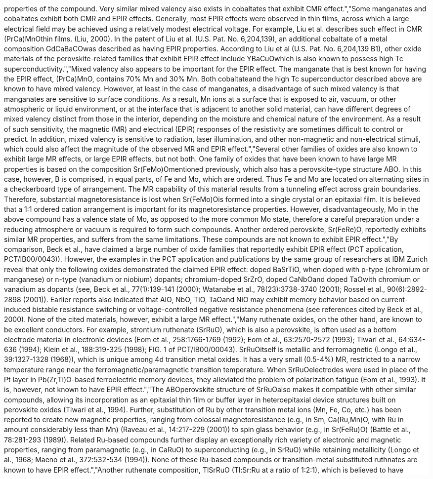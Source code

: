 properties of the compound. Very similar mixed valency also exists in cobaltates that exhibit CMR effect.","Some manganates and cobaltates exhibit both CMR and EPIR effects. Generally, most EPIR effects were observed in thin films, across which a large electrical field may be achieved using a relatively modest electrical voltage. For example, Liu et al. describes such effect in CMR (PrCa)MnOthin films. (Liu, 2000). In the patent of Liu et al. (U.S. Pat. No. 6,204,139), an additional cobaltate of a metal composition GdCaBaCOwas described as having EPIR properties. According to Liu et al (U.S. Pat. No. 6,204,139 B1), other oxide materials of the perovskite-related families that exhibit EPIR effect include YBaCuOwhich is also known to possess high Tc superconductivity.","Mixed valency also appears to be important for the EPIR effect. The manganate that is best known for having the EPIR effect, (PrCa)MnO, contains 70% Mn and 30% Mn. Both cobaltateand the high Tc superconductor described above are known to have mixed valency. However, at least in the case of manganates, a disadvantage of such mixed valency is that manganates are sensitive to surface conditions. As a result, Mn ions at a surface that is exposed to air, vacuum, or other atmospheric or liquid environment, or at the interface that is adjacent to another solid material, can have different degrees of mixed valency distinct from those in the interior, depending on the moisture and chemical nature of the environment. As a result of such sensitivity, the magnetic (MR) and electrical (EPIR) responses of the resistivity are sometimes difficult to control or predict. In addition, mixed valency is sensitive to radiation, laser illumination, and other non-magnetic and non-electrical stimuli, which could also affect the magnitude of the observed MR and EPIR effect.","Several other families of oxides are also known to exhibit large MR effects, or large EPIR effects, but not both. One family of oxides that have been known to have large MR properties is based on the composition Sr(FeMo)Omentioned previously, which also has a perovskite-type structure ABO. In this case, however, B is comprised, in equal parts, of Fe and Mo, which are ordered. Thus Fe and Mo are located on alternating sites in a checkerboard type of arrangement. The MR capability of this material results from a tunneling effect across grain boundaries. Therefore, substantial magnetoresistance is lost when Sr(FeMo)Ois formed into a single crystal or an epitaxial film. It is believed that a 1:1 ordered cation arrangement is important for its magnetoresistance properties. However, disadvantageously, Mo in the above compound has a valence state of Mo, as opposed to the more common Mo state, therefore a careful preparation under a reducing atmosphere or vacuum is required to form such compounds. Another ordered perovskite, Sr(FeRe)O, reportedly exhibits similar MR properties, and suffers from the same limitations. These compounds are not known to exhibit EPIR effect.","By comparison, Beck et al., have claimed a large number of oxide families that reportedly exhibit EPIR effect (PCT application, PCT\/IB00\/0043)). However, the examples in the PCT application and publications by the same group of researchers at IBM Zurich reveal that only the following oxides demonstrated the claimed EPIR effect: doped BaSrTiO, when doped with p-type (chromium or manganese) or n-type (vanadium or niobium) dopants; chromium-doped SrZrO, doped CaNbOand doped TaOwith chromium or vanadium as dopants (see, Beck et al., 77(1):139-141 (2000); Watanabe et al., 78(23):3738-3740 (2001); Rossel et al., 90(6):2892-2898 (2001)). Earlier reports also indicated that AlO, NbO, TiO, TaOand NiO may exhibit memory behavior based on current-induced bistable resistance switching or voltage-controlled negative resistance phenomena (see references cited by Beck et al., 2000). None of the cited materials, however, exhibit a large MR effect.","Many ruthenate oxides, on the other hand, are known to be excellent conductors. For example, strontium ruthenate (SrRuO), which is also a perovskite, is often used as a bottom electrode material in electronic devices (Eom et al., 258:1766-1769 (1992); Eom et al., 63:2570-2572 (1993); Tiwari et al., 64:634-636 (1994); Klein et al., 188:319-325 (1998); FIG. 1 of PCT\/IB00\/00043). SrRuOitself is metallic and ferromagnetic (Longo et al., 39:1327-1328 (1968)), which is unique among 4d transition metal oxides. It has a very small (0.5-4%) MR, restricted to a narrow temperature range near the ferromagnetic\/paramagnetic transition temperature. When SrRuOelectrodes were used in place of the Pt layer in Pb(Zr,Ti)O-based ferroelectric memory devices, they alleviated the problem of polarization fatigue (Eom et al., 1993). It is, however, not known to have EPIR effect.","The ABOperovskite structure of SrRuOalso makes it compatible with other similar compounds, allowing its incorporation as an epitaxial thin film or buffer layer in heteroepitaxial device structures built on perovskite oxides (Tiwari et al., 1994). Further, substitution of Ru by other transition metal ions (Mn, Fe, Co, etc.) has been reported to create new magnetic properties, ranging from colossal magnetoresistance (e.g., in Sm, Ca(Ru,Mn)O, with Ru in amount considerably less than Mn) (Raveau et al., 14:217-229 (2001)) to spin glass behavior (e.g., in Sr(FeRu)O) (Battle et al., 78:281-293 (1989)). Related Ru-based compounds further display an exceptionally rich variety of electronic and magnetic properties, ranging from paramagnetic (e.g., in CaRuO) to superconducting (e.g., in SrRuO) while retaining metallicity (Longo et al., 1968; Maeno et al., 372:532-534 (1994)). None of these Ru-based compounds or transition-metal substituted ruthnates are known to have EPIR effect.","Another ruthenate composition, TlSrRuO (Tl:Sr:Ru at a ratio of 1:2:1), which is believed to have